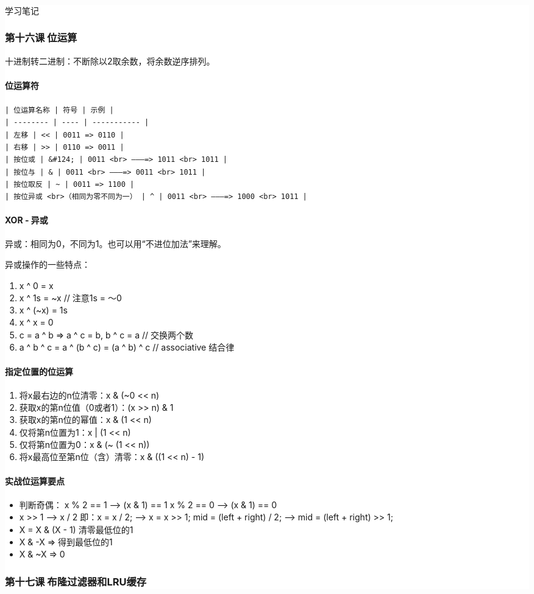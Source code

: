 学习笔记

### 第十六课 位运算

十进制转二进制：不断除以2取余数，将余数逆序排列。

#### 位运算符
    | 位运算名称 | 符号 | 示例 |
    | -------- | ---- | ----------- |
    | 左移 | << | 0011 => 0110 |
    | 右移 | >> | 0110 => 0011 |
    | 按位或 | &#124; | 0011 <br> ———=> 1011 <br> 1011 |
    | 按位与 | & | 0011 <br> ———=> 0011 <br> 1011 |
    | 按位取反 | ~ | 0011 => 1100 |
    | 按位异或 <br>（相同为零不同为一） | ^ | 0011 <br> ———=> 1000 <br> 1011 |

#### XOR - 异或
异或：相同为0，不同为1。也可以用“不进位加法”来理解。

异或操作的一些特点：
1. x ^ 0 = x
2. x ^ 1s = ~x   // 注意1s = ～0
3. x ^ (~x) = 1s
4. x ^ x = 0
5. c = a ^ b  =>  a ^ c = b, b ^ c = a   // 交换两个数
6. a ^ b ^ c = a ^ (b ^ c) = (a ^ b) ^ c  // associative 结合律

#### 指定位置的位运算
1. 将x最右边的n位清零：x & (~0 << n)
2. 获取x的第n位值（0或者1）：(x >> n) & 1
3. 获取x的第n位的幂值：x & (1 << n)
4. 仅将第n位置为1：x | (1 << n)
5. 仅将第n位置为0：x & (~ (1 << n))
6. 将x最高位至第n位（含）清零：x & ((1 << n) - 1)

#### 实战位运算要点
* 判断奇偶：
            x % 2 == 1  —>  (x & 1) == 1
            x % 2 == 0  —>  (x & 1) == 0
* x >> 1 —>  x / 2
            即：x = x / 2;  —>  x = x >> 1;
            mid = (left + right) / 2;  —>  mid = (left + right) >> 1;
* X = X & (X - 1) 清零最低位的1
* X & -X  =>  得到最低位的1
* X & ~X  =>  0

### 第十七课 布隆过滤器和LRU缓存
